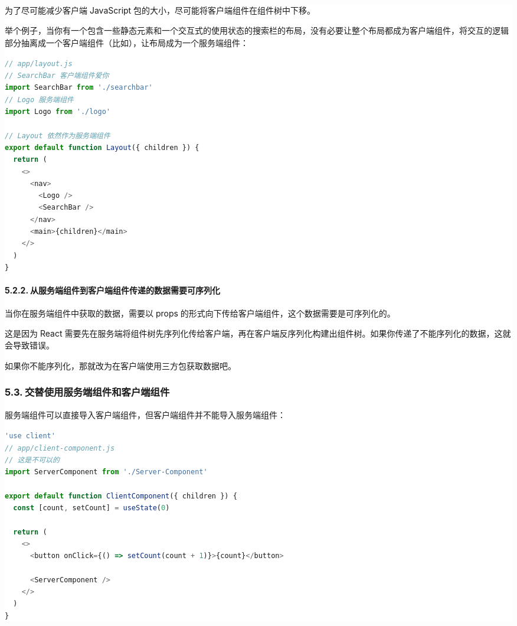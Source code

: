 为了尽可能减少客户端 JavaScript 包的大小，尽可能将客户端组件在组件树中下移。

举个例子，当你有一个包含一些静态元素和一个交互式的使用状态的搜索栏的布局，没有必要让整个布局都成为客户端组件，将交互的逻辑部分抽离成一个客户端组件（比如<SearchBar />），让布局成为一个服务端组件：

```javascript
// app/layout.js
// SearchBar 客户端组件爱你
import SearchBar from './searchbar'
// Logo 服务端组件
import Logo from './logo'
 
// Layout 依然作为服务端组件
export default function Layout({ children }) {
  return (
    <>
      <nav>
        <Logo />
        <SearchBar />
      </nav>
      <main>{children}</main>
    </>
  )
}
```

#### 5.2.2. 从服务端组件到客户端组件传递的数据需要可序列化

当你在服务端组件中获取的数据，需要以 props 的形式向下传给客户端组件，这个数据需要是可序列化的。

这是因为 React 需要先在服务端将组件树先序列化传给客户端，再在客户端反序列化构建出组件树。如果你传递了不能序列化的数据，这就会导致错误。

如果你不能序列化，那就改为在客户端使用三方包获取数据吧。

### 5.3. 交替使用服务端组件和客户端组件

服务端组件可以直接导入客户端组件，但客户端组件并不能导入服务端组件：

```javascript
'use client'
// app/client-component.js
// 这是不可以的
import ServerComponent from './Server-Component'
 
export default function ClientComponent({ children }) {
  const [count, setCount] = useState(0)
 
  return (
    <>
      <button onClick={() => setCount(count + 1)}>{count}</button>
 
      <ServerComponent />
    </>
  )
}

```
